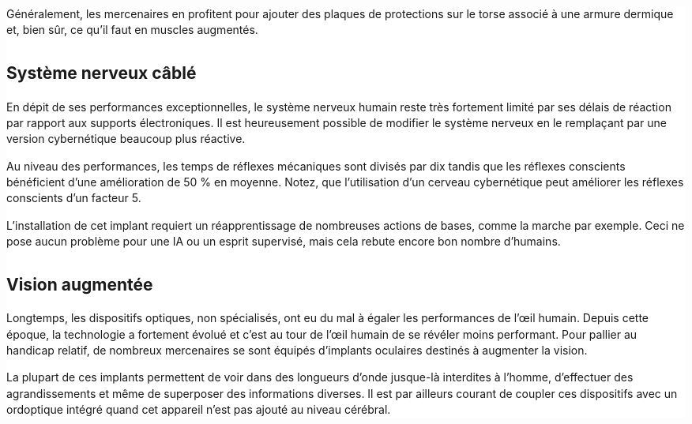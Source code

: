 Généralement, les mercenaires en profitent pour ajouter des plaques de protections sur le torse associé à une armure dermique et, bien s&ucirc;r, ce qu’il faut en muscles augmentés.

## Système nerveux câblé
En dépit de ses performances exceptionnelles, le système nerveux humain reste très fortement limité par ses délais de réaction par rapport aux supports électroniques. Il est heureusement possible de modifier le système nerveux en le rempla&ccedil;ant par une version cybernétique beaucoup plus réactive.

Au niveau des performances, les temps de réflexes mécaniques sont divisés par dix tandis que les réflexes conscients bénéficient d’une amélioration de 50 % en moyenne. Notez, que l’utilisation d’un cerveau cybernétique peut améliorer les réflexes conscients d’un facteur 5.

L’installation de cet implant requiert un réapprentissage de nombreuses actions de bases, comme la marche par exemple. Ceci ne pose aucun problème pour une IA ou un esprit supervisé, mais cela rebute encore bon nombre d’humains.

## Vision augmentée
Longtemps, les dispositifs optiques, non spécialisés, ont eu du mal à égaler les performances de l’œil humain. Depuis cette époque, la technologie a fortement évolué et c’est au tour de l’œil humain de se révéler moins performant. Pour pallier au handicap relatif, de nombreux mercenaires se sont équipés d’implants oculaires destinés à augmenter la vision.

La plupart de ces implants permettent de voir dans des longueurs d’onde jusque-là interdites à l’homme, d’effectuer des agrandissements et même de superposer des informations diverses. Il est par ailleurs courant de coupler ces dispositifs avec un ordoptique intégré quand cet appareil n’est pas ajouté au niveau cérébral.